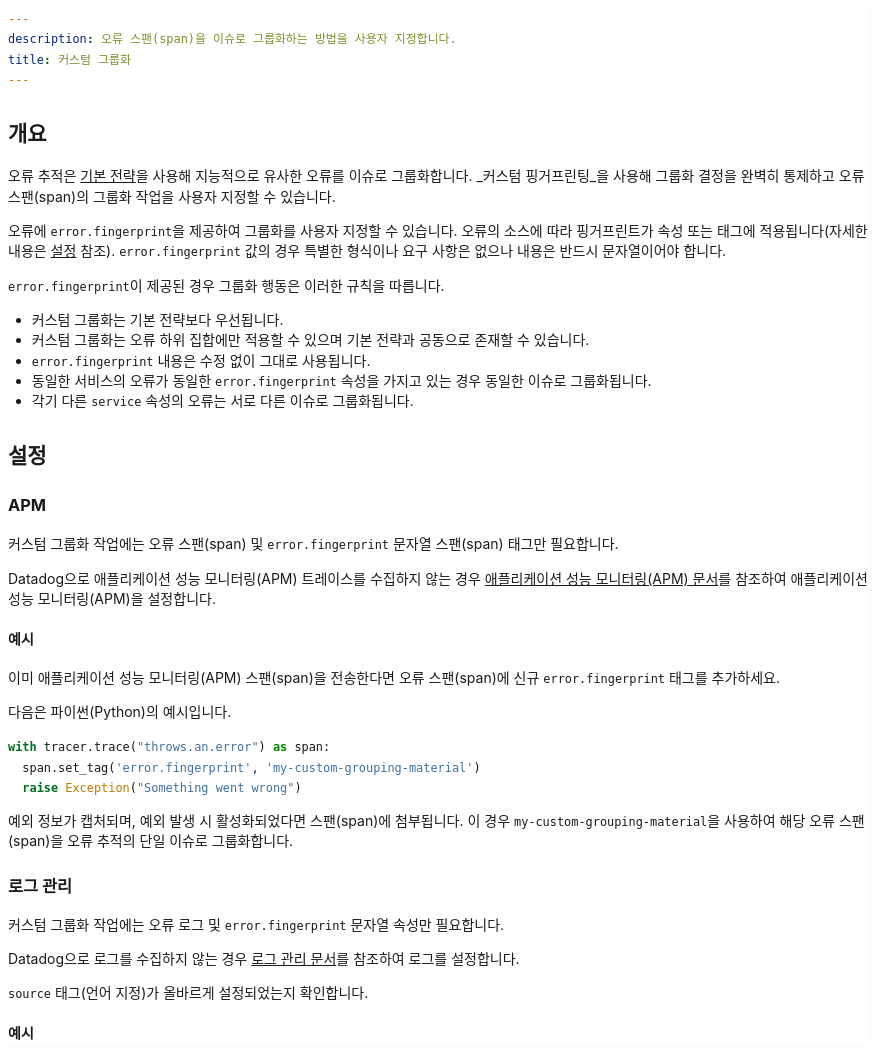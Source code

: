 ```yaml
---
description: 오류 스팬(span)을 이슈로 그룹화하는 방법을 사용자 지정합니다.
title: 커스텀 그룹화
---
```


## 개요

오류 추적은 [기본 전략][5]을 사용해 지능적으로 유사한 오류를 이슈로 그룹화합니다. _커스텀 핑거프린팅_을 사용해 그룹화 결정을 완벽히 통제하고 오류 스팬(span)의 그룹화 작업을 사용자 지정할 수 있습니다.

오류에 `error.fingerprint`을 제공하여 그룹화를 사용자 지정할 수 있습니다. 오류의 소스에 따라 핑거프린트가 속성 또는 태그에 적용됩니다(자세한 내용은 [설정](#setup) 참조). `error.fingerprint` 값의 경우 특별한 형식이나 요구 사항은 없으나 내용은 반드시 문자열이어야 합니다.

`error.fingerprint`이 제공된 경우 그룹화 행동은 이러한 규칙을 따릅니다.

* 커스텀 그룹화는 기본 전략보다 우선됩니다.
* 커스텀 그룹화는 오류 하위 집합에만 적용할 수 있으며 기본 전략과 공동으로 존재할 수 있습니다.
* `error.fingerprint` 내용은 수정 없이 그대로 사용됩니다.
* 동일한 서비스의 오류가 동일한 `error.fingerprint` 속성을 가지고 있는 경우 동일한 이슈로 그룹화됩니다.
* 각기 다른 `service` 속성의 오류는 서로 다른 이슈로 그룹화됩니다.

## 설정

### APM
커스텀 그룹화 작업에는 오류 스팬(span) 및 `error.fingerprint` 문자열 스팬(span) 태그만 필요합니다.

Datadog으로 애플리케이션 성능 모니터링(APM) 트레이스를 수집하지 않는 경우 [애플리케이션 성능 모니터링(APM) 문서][1]를 참조하여 애플리케이션 성능 모니터링(APM)을 설정합니다.

#### 예시

이미 애플리케이션 성능 모니터링(APM) 스팬(span)을 전송한다면 오류 스팬(span)에 신규 `error.fingerprint` 태그를 추가하세요.

다음은 파이썬(Python)의 예시입니다.

```python
with tracer.trace("throws.an.error") as span:
  span.set_tag('error.fingerprint', 'my-custom-grouping-material')
  raise Exception("Something went wrong")
```

예외 정보가 캡처되며, 예외 발생 시 활성화되었다면 스팬(span)에 첨부됩니다.
이 경우 `my-custom-grouping-material`을 사용하여 해당 오류 스팬(span)을 오류 추적의 단일
이슈로 그룹화합니다.

### 로그 관리
커스텀 그룹화 작업에는 오류 로그 및 `error.fingerprint` 문자열 속성만 필요합니다.

Datadog으로 로그를 수집하지 않는 경우 [로그 관리 문서][2]를 참조하여 로그를 설정합니다.

`source` 태그(언어 지정)가 올바르게 설정되었는지 확인합니다.

#### 예시


[1]: /ko/real_user_monitoring/browser/collecting_browser_errors/
[2]: https://github.com/DataDog/browser-sdk/releases/tag/v4.42.0
[1]: /ko/tracing/
[2]: /ko/logs/log_collection/
[3]: /ko/real_user_monitoring/browser/
[4]: /ko/real_user_monitoring/mobile_and_tv_monitoring/setup
[5]: /ko/error_tracking/error_grouping